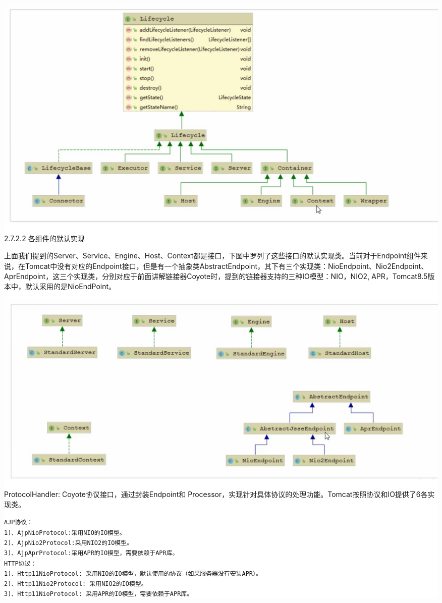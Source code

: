 ![](image/gitimage/tomcat-lifecycle.png)

  2.7.2.2  各组件的默认实现

   上面我们提到的Server、Service、Engine、Host、Context都是接口，下图中罗列了这些接口的默认实现类。当前对于Endpoint组件来说，在Tomcat中没有对应的Endpoint接口，但是有一个抽象类AbstractEndpoint，其下有三个实现类：NioEndpoint、Nio2Endpoint、AprEndpoint，这三个实现类，分别对应于前面讲解链接器Coyote时，提到的链接器支持的三种IO模型：NIO，NIO2, APR，Tomcat8.5版本中，默认采用的是NioEndPoint。

![](image/gitimage/tomcat-default-achieve.png)

ProtocolHandler:  Coyote协议接口，通过封装Endpoint和 Processor，实现针对具体协议的处理功能。Tomcat按照协议和IO提供了6各实现类。

```
AJP协议：
1)、AjpNioProtocol:采用NIO的IO模型。
2)、AjpNio2Protocol:采用NIO2的IO模型。
3)、AjpAprProtocol:采用APR的IO模型，需要依赖于APR库。
HTTP协议：
1)、Http11NioProtocol: 采用NIO的IO模型，默认使用的协议（如果服务器没有安装APR）。
2)、Http11Nio2Protocol: 采用NIO2的IO模型。
3)、Http11NioProtocol: 采用APR的IO模型，需要依赖于APR库。
```
